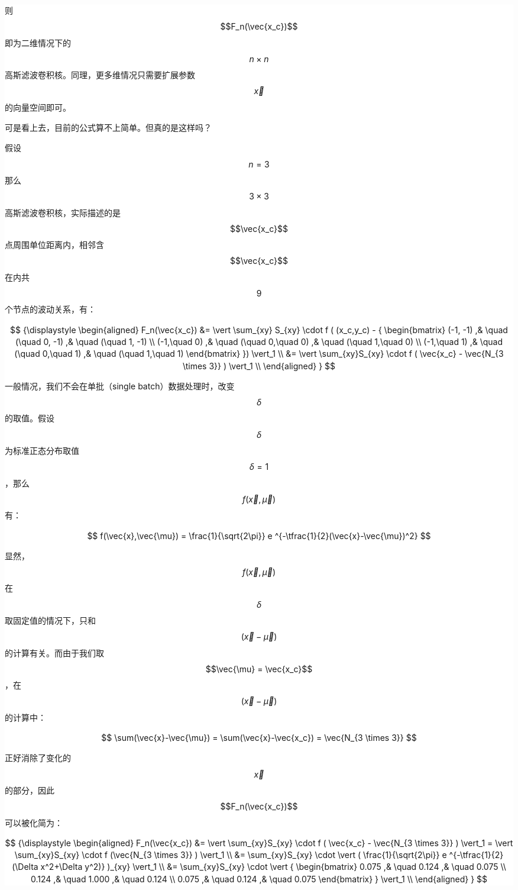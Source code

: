 则 $$F_n(\vec{x_c})$$ 即为二维情况下的 $$n \times n$$ 高斯滤波卷积核。同理，更多维情况只需要扩展参数 $$\vec{x}$$ 的向量空间即可。

可是看上去，目前的公式算不上简单。但真的是这样吗？

假设 $$n = 3$$ 那么 $$3 \times 3$$ 高斯滤波卷积核，实际描述的是 $$\vec{x_c}$$ 点周围单位距离内，相邻含 $$\vec{x_c}$$ 在内共 $$9$$ 个节点的波动关系，有：

$$
{\displaystyle 
 \begin{aligned}
    F_n(\vec{x_c}) &= \vert \sum_{xy} S_{xy} \cdot f ( (x_c,y_c) - 
    {
      \begin{bmatrix} 
        (-1,     -1) ,&  \quad  (\quad 0,     -1)   ,&  \quad  (\quad 1,     -1)       \\
        (-1,\quad 0) ,&  \quad  (\quad 0,\quad 0)   ,&  \quad  (\quad 1,\quad 0)       \\
        (-1,\quad 1) ,&  \quad  (\quad 0,\quad 1)   ,&  \quad  (\quad 1,\quad 1)
      \end{bmatrix}
    }) \vert_1 \\
    &= \vert \sum_{xy}S_{xy} \cdot f ( \vec{x_c} - \vec{N_{3 \times 3}} ) \vert_1  \\
 \end{aligned}
}
$$

一般情况，我们不会在单批（single batch）数据处理时，改变 $$\delta$$ 的取值。假设 $$\delta$$ 为标准正态分布取值 $$\delta=1$$ ，那么 $$f(\vec{x},\vec{\mu})$$ 有：

$$
f(\vec{x},\vec{\mu}) = \frac{1}{\sqrt{2\pi}} e ^{-\tfrac{1}{2}(\vec{x}-\vec{\mu})^2}
$$

显然， $$f(\vec{x},\vec{\mu})$$ 在 $$\delta$$ 取固定值的情况下，只和 $$(\vec{x}-\vec{\mu})$$ 的计算有关。而由于我们取 $$\vec{\mu} = \vec{x_c}$$ ，在 $$(\vec{x}-\vec{\mu})$$ 的计算中：

$$
\sum(\vec{x}-\vec{\mu})  = \sum(\vec{x}-\vec{x_c}) = \vec{N_{3 \times 3}}
$$

正好消除了变化的 $$\vec{x}$$ 的部分，因此 $$F_n(\vec{x_c})$$ 可以被化简为：

$$
{\displaystyle 
 \begin{aligned}
    F_n(\vec{x_c}) 
    &= \vert \sum_{xy}S_{xy} \cdot f ( \vec{x_c} - \vec{N_{3 \times 3}} ) \vert_1 
     = \vert \sum_{xy}S_{xy} \cdot f (\vec{N_{3 \times 3}} ) \vert_1  \\
    &= \sum_{xy}S_{xy} \cdot \vert ( \frac{1}{\sqrt{2\pi}} e ^{-\tfrac{1}{2}(\Delta x^2+\Delta y^2)}  )_{xy} \vert_1  \\
    &= \sum_{xy}S_{xy} \cdot \vert
    {
      \begin{bmatrix} 
        0.075 ,&  \quad  0.124   ,&  \quad  0.075      \\
        0.124 ,&  \quad  1.000   ,&  \quad  0.124      \\
        0.075 ,&  \quad  0.124   ,&  \quad  0.075
      \end{bmatrix}
    } \vert_1 \\
 \end{aligned}
}
$$

